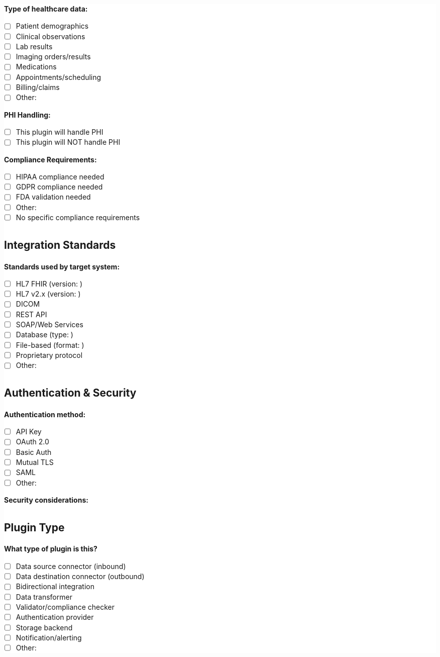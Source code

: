 **Type of healthcare data:**
- [ ] Patient demographics
- [ ] Clinical observations
- [ ] Lab results
- [ ] Imaging orders/results
- [ ] Medications
- [ ] Appointments/scheduling
- [ ] Billing/claims
- [ ] Other: 

**PHI Handling:**
- [ ] This plugin will handle PHI
- [ ] This plugin will NOT handle PHI

**Compliance Requirements:**
- [ ] HIPAA compliance needed
- [ ] GDPR compliance needed
- [ ] FDA validation needed
- [ ] Other: 
- [ ] No specific compliance requirements

## Integration Standards

**Standards used by target system:**
- [ ] HL7 FHIR (version: )
- [ ] HL7 v2.x (version: )
- [ ] DICOM
- [ ] REST API
- [ ] SOAP/Web Services
- [ ] Database (type: )
- [ ] File-based (format: )
- [ ] Proprietary protocol
- [ ] Other: 

## Authentication & Security

**Authentication method:**
- [ ] API Key
- [ ] OAuth 2.0
- [ ] Basic Auth
- [ ] Mutual TLS
- [ ] SAML
- [ ] Other: 

**Security considerations:**


## Plugin Type

**What type of plugin is this?**
- [ ] Data source connector (inbound)
- [ ] Data destination connector (outbound)
- [ ] Bidirectional integration
- [ ] Data transformer
- [ ] Validator/compliance checker
- [ ] Authentication provider
- [ ] Storage backend
- [ ] Notification/alerting
- [ ] Other: 
